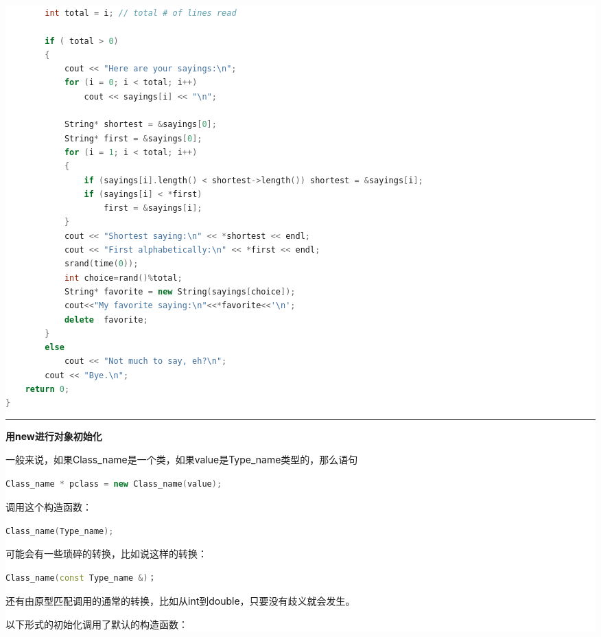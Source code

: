 ```c++
        int total = i; // total # of lines read

        if ( total > 0)
        {
            cout << "Here are your sayings:\n";
            for (i = 0; i < total; i++)
                cout << sayings[i] << "\n";

            String* shortest = &sayings[0];
            String* first = &sayings[0];
            for (i = 1; i < total; i++)
            {
                if (sayings[i].length() < shortest->length()) shortest = &sayings[i];
                if (sayings[i] < *first)
                    first = &sayings[i];
            }
            cout << "Shortest saying:\n" << *shortest << endl;
            cout << "First alphabetically:\n" << *first << endl;
            srand(time(0));
            int choice=rand()%total;
            String* favorite = new String(sayings[choice]);
            cout<<"My favorite saying:\n"<<*favorite<<'\n';
            delete  favorite;
        }
        else
            cout << "Not much to say, eh?\n";
        cout << "Bye.\n";
    return 0;
}
```

---

**用new进行对象初始化**

一般来说，如果Class_name是一个类，如果value是Type_name类型的，那么语句

```c++
Class_name * pclass = new Class_name(value); 
```

调用这个构造函数：

```c++
Class_name(Type_name);
```

可能会有一些琐碎的转换，比如说这样的转换：

```c++
Class_name(const Type_name &)；
```

还有由原型匹配调用的通常的转换，比如从int到double，只要没有歧义就会发生。

以下形式的初始化调用了默认的构造函数：
